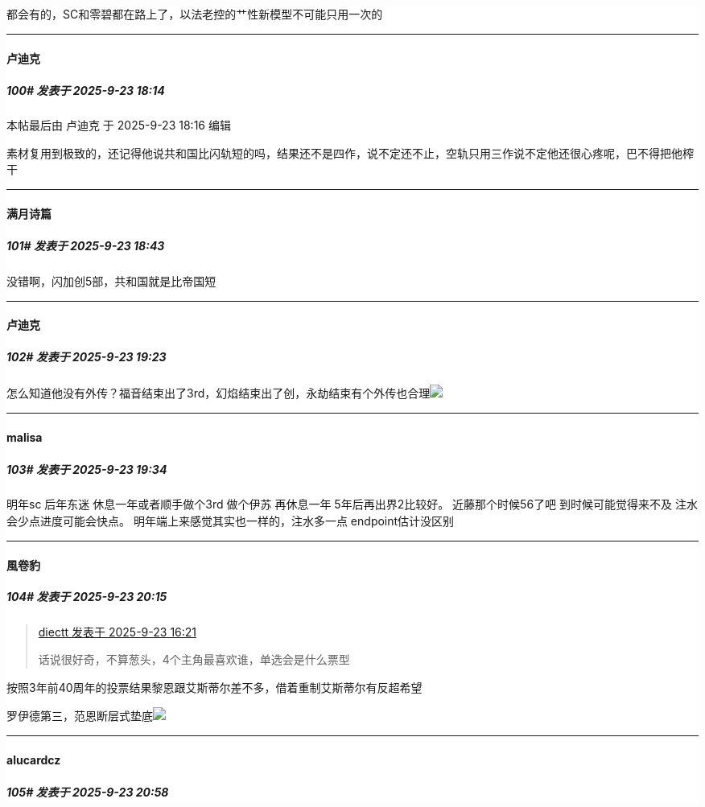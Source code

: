 都会有的，SC和零碧都在路上了，以法老控的艹性新模型不可能只用一次的


*****

####  卢迪克  
##### 100#       发表于 2025-9-23 18:14

 本帖最后由 卢迪克 于 2025-9-23 18:16 编辑 

素材复用到极致的，还记得他说共和国比闪轨短的吗，结果还不是四作，说不定还不止，空轨只用三作说不定他还很心疼呢，巴不得把他榨干


*****

####  满月诗篇  
##### 101#       发表于 2025-9-23 18:43

没错啊，闪加创5部，共和国就是比帝国短


*****

####  卢迪克  
##### 102#       发表于 2025-9-23 19:23

怎么知道他没有外传？福音结束出了3rd，幻焰结束出了创，永劫结束有个外传也合理<img src="https://static.stage1st.com/image/smiley/face2017/105.png" referrerpolicy="no-referrer">


*****

####  malisa  
##### 103#       发表于 2025-9-23 19:34

明年sc 后年东迷 休息一年或者顺手做个3rd 做个伊苏 再休息一年 5年后再出界2比较好。
近藤那个时候56了吧 到时候可能觉得来不及 注水会少点进度可能会快点。
明年端上来感觉其实也一样的，注水多一点 endpoint估计没区别


*****

####  風卷豹  
##### 104#       发表于 2025-9-23 20:15

<blockquote><a href="httphttps://stage1st.com/2b/forum.php?mod=redirect&amp;goto=findpost&amp;pid=68476692&amp;ptid=2262717" target="_blank">diectt 发表于 2025-9-23 16:21</a>

话说很好奇，不算葱头，4个主角最喜欢谁，单选会是什么票型</blockquote>
按照3年前40周年的投票结果黎恩跟艾斯蒂尔差不多，借着重制艾斯蒂尔有反超希望

罗伊德第三，范恩断层式垫底<img src="https://static.stage1st.com/image/smiley/face2017/009.gif" referrerpolicy="no-referrer">


*****

####  alucardcz  
##### 105#       发表于 2025-9-23 20:58
